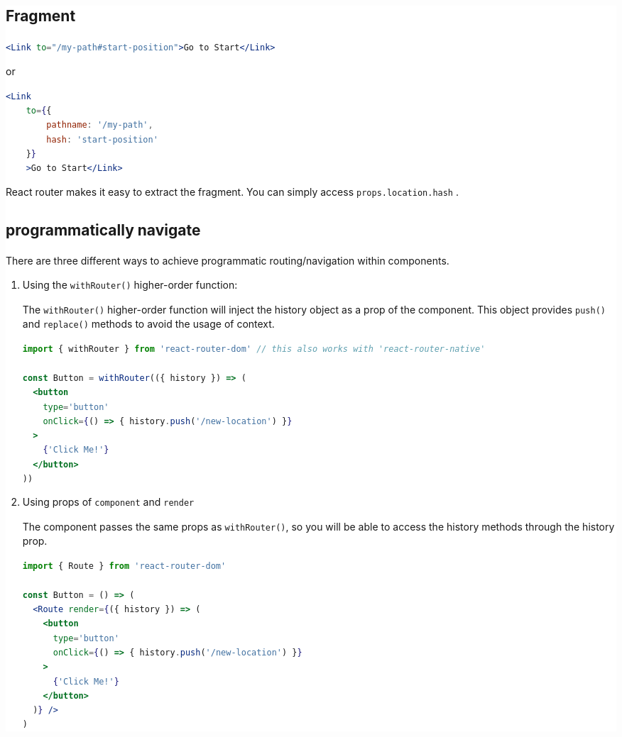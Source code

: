 ## Fragment

```jsx
<Link to="/my-path#start-position">Go to Start</Link>
```

or

```jsx
<Link 
    to={{
        pathname: '/my-path',
        hash: 'start-position'
    }}
    >Go to Start</Link>
```

React router makes it easy to extract the fragment. You can simply access `props.location.hash` .

## programmatically navigate

There are three different ways to achieve programmatic routing/navigation within components.

1. Using the `withRouter()` higher-order function:

   The `withRouter()` higher-order function will inject the history object as a prop of the component. This object provides `push()` and `replace()` methods to avoid the usage of context.

   ```jsx
   import { withRouter } from 'react-router-dom' // this also works with 'react-router-native'
   
   const Button = withRouter(({ history }) => (
     <button
       type='button'
       onClick={() => { history.push('/new-location') }}
     >
       {'Click Me!'}
     </button>
   ))
   ```

2. Using props of `component` and `render` 

   The component passes the same props as `withRouter()`, so you will be able to access the history methods through the history prop.

   ```jsx
   import { Route } from 'react-router-dom'
   
   const Button = () => (
     <Route render={({ history }) => (
       <button
         type='button'
         onClick={() => { history.push('/new-location') }}
       >
         {'Click Me!'}
       </button>
     )} />
   )
   ```
